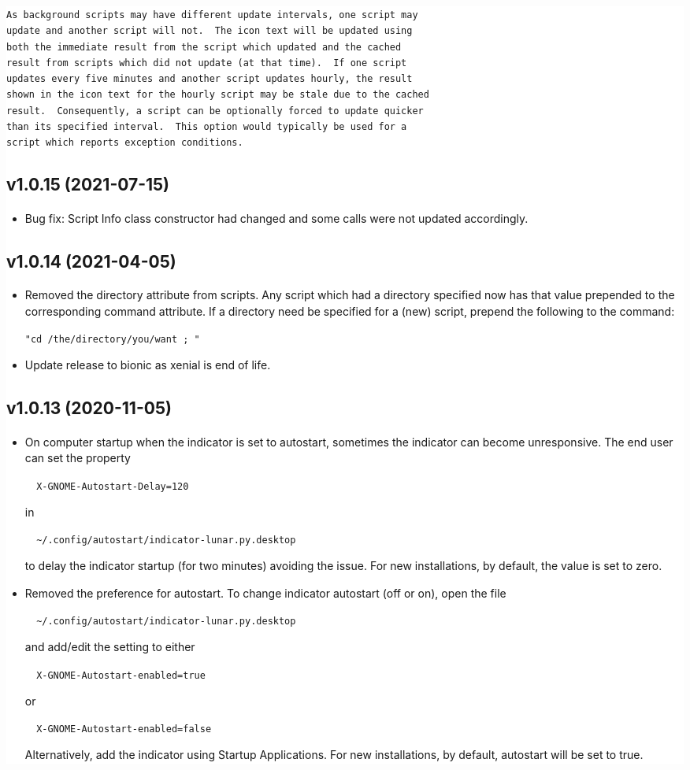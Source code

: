     As background scripts may have different update intervals, one script may
    update and another script will not.  The icon text will be updated using
    both the immediate result from the script which updated and the cached
    result from scripts which did not update (at that time).  If one script
    updates every five minutes and another script updates hourly, the result
    shown in the icon text for the hourly script may be stale due to the cached
    result.  Consequently, a script can be optionally forced to update quicker
    than its specified interval.  This option would typically be used for a
    script which reports exception conditions.


## v1.0.15 (2021-07-15)

- Bug fix: Script Info class constructor had changed and some calls were not
  updated accordingly.


## v1.0.14 (2021-04-05)

- Removed the directory attribute from scripts. Any script which had a directory
  specified now has that value prepended to the corresponding command attribute.
  If a directory need be specified for a (new) script, prepend the following to
  the command:

      "cd /the/directory/you/want ; "

- Update release to bionic as xenial is end of life.


## v1.0.13 (2020-11-05)

- On computer startup when the indicator is set to autostart, sometimes the
  indicator can become unresponsive. The end user can set the property

        X-GNOME-Autostart-Delay=120
    in

        ~/.config/autostart/indicator-lunar.py.desktop

    to delay the indicator startup (for two minutes) avoiding the issue. For new
    installations, by default, the value is set to zero.
- Removed the preference for autostart. To change indicator autostart (off or
  on), open the file

        ~/.config/autostart/indicator-lunar.py.desktop

    and add/edit the setting to either

        X-GNOME-Autostart-enabled=true

    or

        X-GNOME-Autostart-enabled=false

    Alternatively, add the indicator using Startup Applications. For new
    installations, by default, autostart will be set to true.
